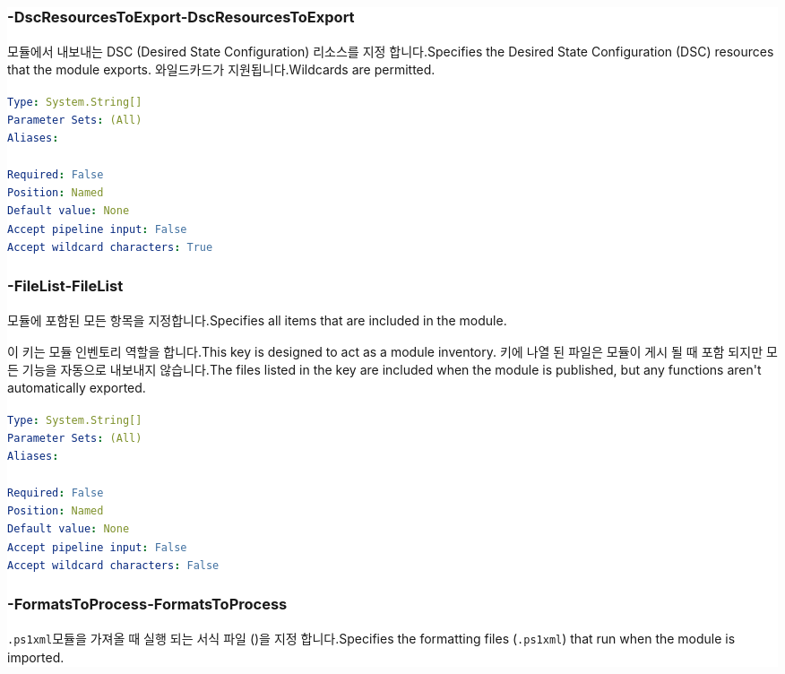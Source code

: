 ### <span data-ttu-id="a18f7-179">-DscResourcesToExport</span><span class="sxs-lookup"><span data-stu-id="a18f7-179">-DscResourcesToExport</span></span>

<span data-ttu-id="a18f7-180">모듈에서 내보내는 DSC (Desired State Configuration) 리소스를 지정 합니다.</span><span class="sxs-lookup"><span data-stu-id="a18f7-180">Specifies the Desired State Configuration (DSC) resources that the module exports.</span></span> <span data-ttu-id="a18f7-181">와일드카드가 지원됩니다.</span><span class="sxs-lookup"><span data-stu-id="a18f7-181">Wildcards are permitted.</span></span>

```yaml
Type: System.String[]
Parameter Sets: (All)
Aliases:

Required: False
Position: Named
Default value: None
Accept pipeline input: False
Accept wildcard characters: True
```

### <span data-ttu-id="a18f7-182">-FileList</span><span class="sxs-lookup"><span data-stu-id="a18f7-182">-FileList</span></span>

<span data-ttu-id="a18f7-183">모듈에 포함된 모든 항목을 지정합니다.</span><span class="sxs-lookup"><span data-stu-id="a18f7-183">Specifies all items that are included in the module.</span></span>

<span data-ttu-id="a18f7-184">이 키는 모듈 인벤토리 역할을 합니다.</span><span class="sxs-lookup"><span data-stu-id="a18f7-184">This key is designed to act as a module inventory.</span></span> <span data-ttu-id="a18f7-185">키에 나열 된 파일은 모듈이 게시 될 때 포함 되지만 모든 기능을 자동으로 내보내지 않습니다.</span><span class="sxs-lookup"><span data-stu-id="a18f7-185">The files listed in the key are included when the module is published, but any functions aren't automatically exported.</span></span>

```yaml
Type: System.String[]
Parameter Sets: (All)
Aliases:

Required: False
Position: Named
Default value: None
Accept pipeline input: False
Accept wildcard characters: False
```

### <span data-ttu-id="a18f7-186">-FormatsToProcess</span><span class="sxs-lookup"><span data-stu-id="a18f7-186">-FormatsToProcess</span></span>

<span data-ttu-id="a18f7-187">`.ps1xml`모듈을 가져올 때 실행 되는 서식 파일 ()을 지정 합니다.</span><span class="sxs-lookup"><span data-stu-id="a18f7-187">Specifies the formatting files (`.ps1xml`) that run when the module is imported.</span></span>
